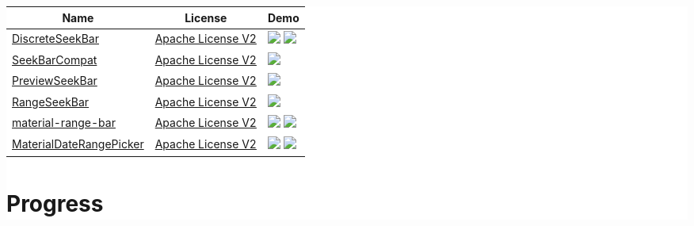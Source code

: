 <table><thead><tr class="header"><th>Name</th><th>License</th><th>Demo</th></tr></thead><tbody><tr class="odd"><td><a href="https://github.com/AnderWeb/discreteSeekBar">DiscreteSeekBar</a></td><td><a href="https://www.apache.org/licenses/LICENSE-2.0">Apache License V2</a></td><td><img src="/art/discreteseekbar.gif" /> <img src="/art/discreteseekbar2.gif" /></td></tr><tr class="even"><td><a href="https://github.com/ahmedrizwan/SeekBarCompat">SeekBarCompat</a></td><td><a href="https://www.apache.org/licenses/LICENSE-2.0">Apache License V2</a></td><td><img src="/art/seekbarcompat.gif" /></td></tr><tr class="odd"><td><a href="https://github.com/rubensousa/PreviewSeekBar">PreviewSeekBar</a></td><td><a href="https://www.apache.org/licenses/LICENSE-2.0">Apache License V2</a></td><td><img src="/art/PreviewSeekBar.gif" /></td></tr><tr class="even"><td><a href="https://github.com/Jay-Goo/RangeSeekBar">RangeSeekBar</a></td><td><a href="https://www.apache.org/licenses/LICENSE-2.0">Apache License V2</a></td><td><img src="https://github.com/Jay-Goo/RangeSeekBar/blob/master/Gif/screen2.gif" /></td></tr><tr class="odd"><td><a href="https://github.com/oli107/material-range-bar">material-range-bar</a></td><td><a href="https://www.apache.org/licenses/LICENSE-2.0">Apache License V2</a></td><td><img src="/art/material-range-bar.png" style="width:49.0%" /> <img src="/art/material-range-bar2.png" style="width:49.0%" /></td></tr><tr class="even"><td><a href="https://github.com/borax12/MaterialDateRangePicker">MaterialDateRangePicker</a></td><td><a href="https://www.apache.org/licenses/LICENSE-2.0">Apache License V2</a></td><td><img src="/art/MaterialDateRangePicker.png" style="width:49.0%" /> <img src="/art/MaterialDateRangePicker2.png" style="width:49.0%" /></td></tr></tbody></table>

# Progress
